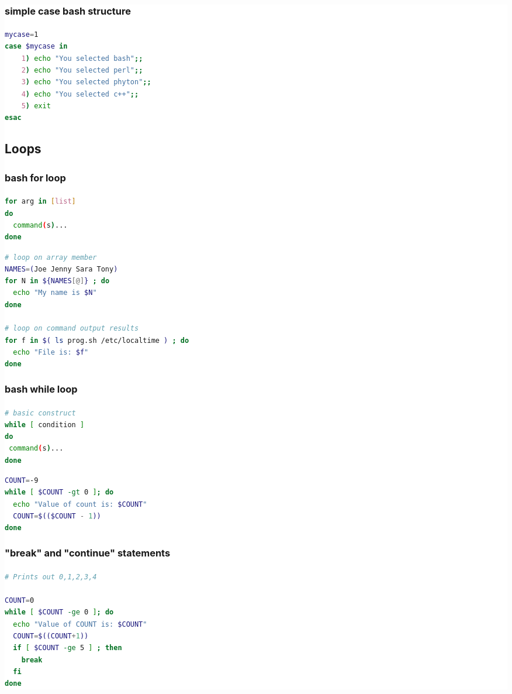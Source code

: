 ### simple case bash structure
```bash
mycase=1
case $mycase in
    1) echo "You selected bash";;
    2) echo "You selected perl";;
    3) echo "You selected phyton";;
    4) echo "You selected c++";;
    5) exit
esac
```

## Loops
### bash for loop
```bash
for arg in [list]
do
  command(s)...
done
```

```bash
# loop on array member
NAMES=(Joe Jenny Sara Tony)
for N in ${NAMES[@]} ; do
  echo "My name is $N"
done

# loop on command output results
for f in $( ls prog.sh /etc/localtime ) ; do
  echo "File is: $f"
done
```

### bash while loop
```bash
# basic construct
while [ condition ]
do
 command(s)...
done
```

```bash
COUNT=-9
while [ $COUNT -gt 0 ]; do
  echo "Value of count is: $COUNT"
  COUNT=$(($COUNT - 1))
done
```

### "break" and "continue" statements
```bash
# Prints out 0,1,2,3,4

COUNT=0
while [ $COUNT -ge 0 ]; do
  echo "Value of COUNT is: $COUNT"
  COUNT=$((COUNT+1))
  if [ $COUNT -ge 5 ] ; then
    break
  fi
done

```